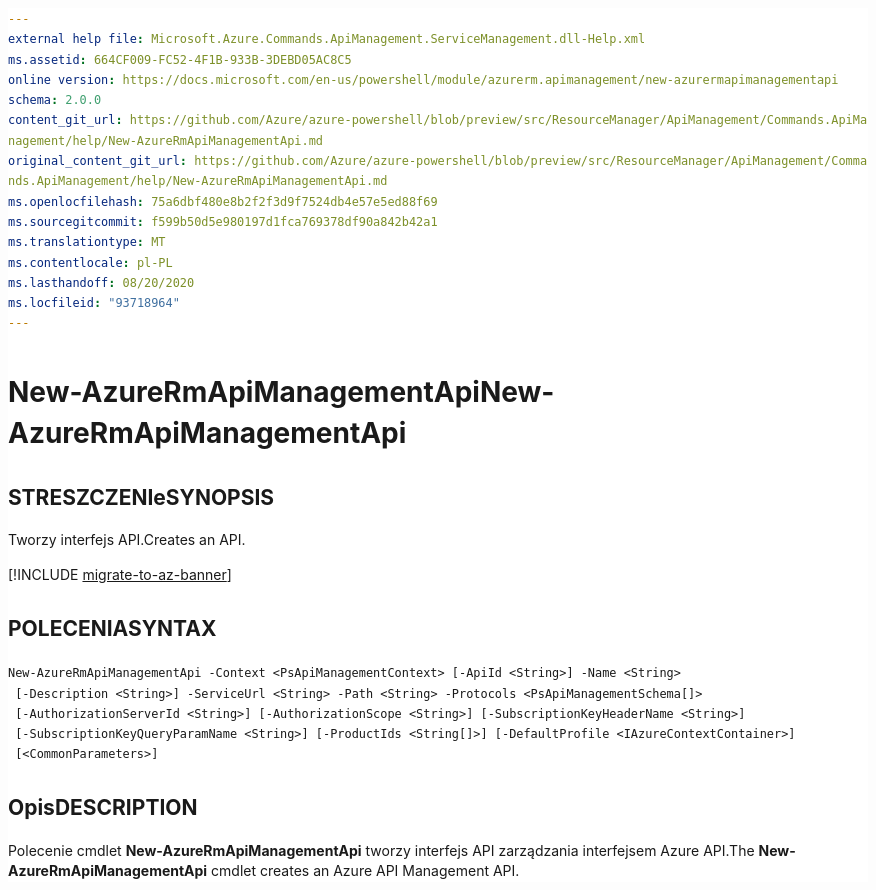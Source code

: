 ```yaml
---
external help file: Microsoft.Azure.Commands.ApiManagement.ServiceManagement.dll-Help.xml
ms.assetid: 664CF009-FC52-4F1B-933B-3DEBD05AC8C5
online version: https://docs.microsoft.com/en-us/powershell/module/azurerm.apimanagement/new-azurermapimanagementapi
schema: 2.0.0
content_git_url: https://github.com/Azure/azure-powershell/blob/preview/src/ResourceManager/ApiManagement/Commands.ApiManagement/help/New-AzureRmApiManagementApi.md
original_content_git_url: https://github.com/Azure/azure-powershell/blob/preview/src/ResourceManager/ApiManagement/Commands.ApiManagement/help/New-AzureRmApiManagementApi.md
ms.openlocfilehash: 75a6dbf480e8b2f2f3d9f7524db4e57e5ed88f69
ms.sourcegitcommit: f599b50d5e980197d1fca769378df90a842b42a1
ms.translationtype: MT
ms.contentlocale: pl-PL
ms.lasthandoff: 08/20/2020
ms.locfileid: "93718964"
---
```

# <span data-ttu-id="6502d-101">New-AzureRmApiManagementApi</span><span class="sxs-lookup"><span data-stu-id="6502d-101">New-AzureRmApiManagementApi</span></span>

## <span data-ttu-id="6502d-102">STRESZCZENIe</span><span class="sxs-lookup"><span data-stu-id="6502d-102">SYNOPSIS</span></span>
<span data-ttu-id="6502d-103">Tworzy interfejs API.</span><span class="sxs-lookup"><span data-stu-id="6502d-103">Creates an API.</span></span>

[!INCLUDE [migrate-to-az-banner](../../includes/migrate-to-az-banner.md)]

## <span data-ttu-id="6502d-104">POLECENIA</span><span class="sxs-lookup"><span data-stu-id="6502d-104">SYNTAX</span></span>

```
New-AzureRmApiManagementApi -Context <PsApiManagementContext> [-ApiId <String>] -Name <String>
 [-Description <String>] -ServiceUrl <String> -Path <String> -Protocols <PsApiManagementSchema[]>
 [-AuthorizationServerId <String>] [-AuthorizationScope <String>] [-SubscriptionKeyHeaderName <String>]
 [-SubscriptionKeyQueryParamName <String>] [-ProductIds <String[]>] [-DefaultProfile <IAzureContextContainer>]
 [<CommonParameters>]
```

## <span data-ttu-id="6502d-105">Opis</span><span class="sxs-lookup"><span data-stu-id="6502d-105">DESCRIPTION</span></span>
<span data-ttu-id="6502d-106">Polecenie cmdlet **New-AzureRmApiManagementApi** tworzy interfejs API zarządzania interfejsem Azure API.</span><span class="sxs-lookup"><span data-stu-id="6502d-106">The **New-AzureRmApiManagementApi** cmdlet creates an Azure API Management API.</span></span>
